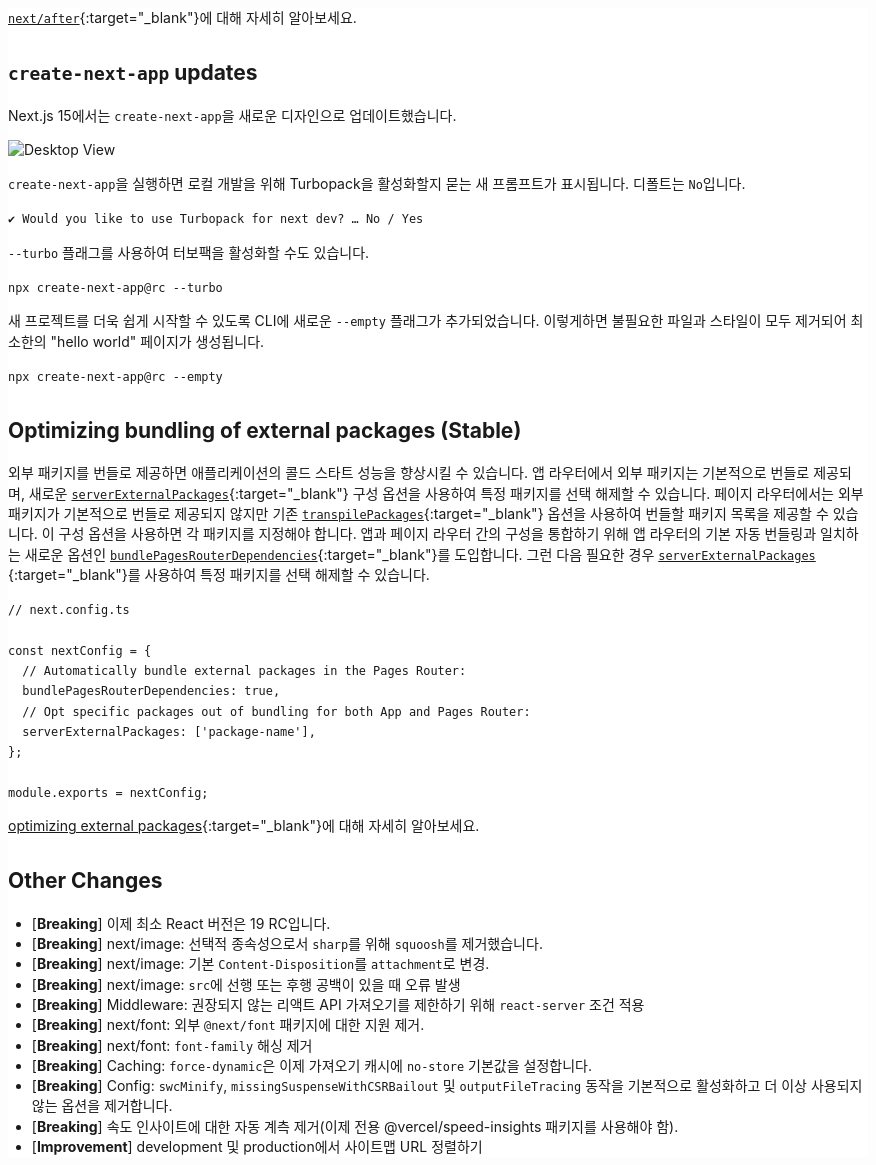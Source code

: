 [`next/after`](https://rc.nextjs.org/docs/app/api-reference/functions/unstable_after){:target="\_blank"}에 대해 자세히 알아보세요.

## `create-next-app` updates
Next.js 15에서는 `create-next-app`을 새로운 디자인으로 업데이트했습니다. 

![Desktop View](https://firebasestorage.googleapis.com/v0/b/blog-a27f7.appspot.com/o/images%2Fposts%2Fnextjs-15-rc%2Fimage_3.png?alt=media&token=4f3eabbb-ff63-4b0d-a12d-62522fc8afcd)

`create-next-app`을 실행하면 로컬 개발을 위해 Turbopack을 활성화할지 묻는 새 프롬프트가 표시됩니다. 디폴트는 `No`입니다.

```shell
✔ Would you like to use Turbopack for next dev? … No / Yes
```

`--turbo` 플래그를 사용하여 터보팩을 활성화할 수도 있습니다.

```shell
npx create-next-app@rc --turbo
```

새 프로젝트를 더욱 쉽게 시작할 수 있도록 CLI에 새로운 `--empty` 플래그가 추가되었습니다. 이렇게하면 불필요한 파일과 스타일이 모두 제거되어 최소한의 "hello world" 페이지가 생성됩니다.

```shell
npx create-next-app@rc --empty
```

## Optimizing bundling of external packages (Stable)
외부 패키지를 번들로 제공하면 애플리케이션의 콜드 스타트 성능을 향상시킬 수 있습니다. 앱 라우터에서 외부 패키지는 기본적으로 번들로 제공되며, 새로운 [`serverExternalPackages`](https://rc.nextjs.org/docs/app/api-reference/next-config-js/serverExternalPackages){:target="\_blank"} 구성 옵션을 사용하여 특정 패키지를 선택 해제할 수 있습니다. 페이지 라우터에서는 외부 패키지가 기본적으로 번들로 제공되지 않지만 기존 [`transpilePackages`](https://rc.nextjs.org/docs/pages/api-reference/next-config-js/transpilePackages){:target="\_blank"} 옵션을 사용하여 번들할 패키지 목록을 제공할 수 있습니다. 이 구성 옵션을 사용하면 각 패키지를 지정해야 합니다. 앱과 페이지 라우터 간의 구성을 통합하기 위해 앱 라우터의 기본 자동 번들링과 일치하는 새로운 옵션인 [`bundlePagesRouterDependencies`](https://rc.nextjs.org/docs/pages/api-reference/next-config-js/bundlePagesRouterDependencies){:target="\_blank"}를 도입합니다. 그런 다음 필요한 경우 [`serverExternalPackages`](https://rc.nextjs.org/docs/app/api-reference/next-config-js/serverExternalPackages){:target="\_blank"}를 사용하여 특정 패키지를 선택 해제할 수 있습니다.

```react
// next.config.ts

const nextConfig = {
  // Automatically bundle external packages in the Pages Router:
  bundlePagesRouterDependencies: true,
  // Opt specific packages out of bundling for both App and Pages Router:
  serverExternalPackages: ['package-name'],
};
 
module.exports = nextConfig;
```

[optimizing external packages](https://rc.nextjs.org/docs/app/building-your-application/optimizing/package-bundling){:target="\_blank"}에 대해 자세히 알아보세요.

## Other Changes
- [**Breaking**] 이제 최소 React 버전은 19 RC입니다.
- [**Breaking**] next/image: 선택적 종속성으로서 `sharp`를 위해 `squoosh`를 제거했습니다.
- [**Breaking**] next/image: 기본 `Content-Disposition`를 `attachment`로 변경.
- [**Breaking**] next/image: `src`에 선행 또는 후행 공백이 있을 때 오류 발생
- [**Breaking**] Middleware: 권장되지 않는 리액트 API 가져오기를 제한하기 위해 `react-server` 조건 적용
- [**Breaking**] next/font: 외부 `@next/font` 패키지에 대한 지원 제거.
- [**Breaking**] next/font: `font-family` 해싱 제거
- [**Breaking**] Caching: `force-dynamic`은 이제 가져오기 캐시에 `no-store` 기본값을 설정합니다.
- [**Breaking**] Config: `swcMinify`, `missingSuspenseWithCSRBailout` 및 `outputFileTracing` 동작을 기본적으로 활성화하고 더 이상 사용되지 않는 옵션을 제거합니다.
- [**Breaking**] 속도 인사이트에 대한 자동 계측 제거(이제 전용 @vercel/speed-insights 패키지를 사용해야 함).
- [**Improvement**] development 및 production에서 사이트맵 URL 정렬하기